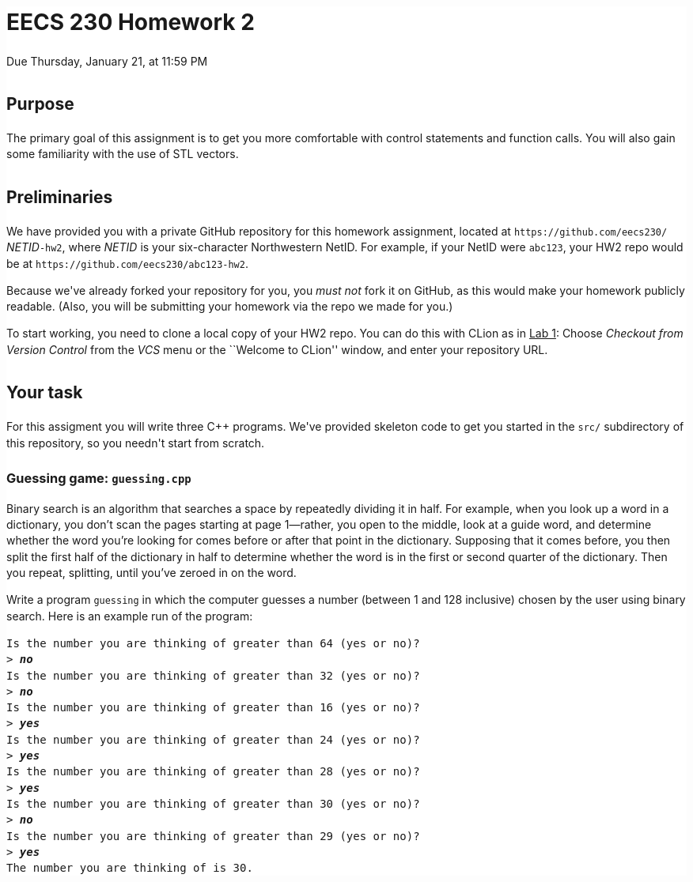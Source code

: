 # EECS 230 Homework 2

Due Thursday, January 21, at 11:59 PM

## Purpose

The primary goal of this assignment is to get you more comfortable with control statements and function calls. You will also gain some familiarity with the use of STL vectors.

## Preliminaries

We have provided you with a private GitHub repository for this homework assignment, located at `https://github.com/eecs230/`<var>NETID</var>`-hw2`, where <var>NETID</var> is your six-character Northwestern NetID. For example, if your NetID were `abc123`, your HW2 repo would be at `https://github.com/eecs230/abc123-hw2`.

Because we've already forked your repository for you, you *must not* fork it on GitHub, as this would make your homework publicly readable. (Also, you will be submitting your homework via the repo we made for you.)

To start working, you need to clone a local copy of your HW2 repo. You can do this with CLion as in [Lab 1](https://github.com/eecs230/lab1): Choose *Checkout from Version Control* from the *VCS* menu or the ``Welcome to CLion'' window, and enter your repository URL.

## Your task

For this assigment you will write three C++ programs. We've provided skeleton code to get you started in the `src/` subdirectory of this repository, so you needn't start from scratch.

### Guessing game: `guessing.cpp`

Binary search is an algorithm that searches a space by repeatedly dividing it in half. For example, when you look up a word in a dictionary, you don’t scan the pages starting at page 1—rather, you open to the middle, look at a guide word, and determine whether the word you’re looking for comes before or after that point in the dictionary. Supposing that it comes before, you then split the first half of the dictionary in half to determine whether the word is in the first or second quarter of the dictionary. Then you repeat, splitting, until you’ve zeroed in on the word.

Write a program `guessing` in which the computer guesses a number (between 1 and 128 inclusive) chosen by the user using binary search. Here is an example run of the program:

<pre>
Is the number you are thinking of greater than 64 (yes or no)?
&gt; <b><i>no</i></b>
Is the number you are thinking of greater than 32 (yes or no)?
&gt; <b><i>no</i></b>
Is the number you are thinking of greater than 16 (yes or no)?
&gt; <b><i>yes</i></b>
Is the number you are thinking of greater than 24 (yes or no)?
&gt; <b><i>yes</i></b>
Is the number you are thinking of greater than 28 (yes or no)?
&gt; <b><i>yes</i></b>
Is the number you are thinking of greater than 30 (yes or no)?
&gt; <b><i>no</i></b>
Is the number you are thinking of greater than 29 (yes or no)?
&gt; <b><i>yes</i></b>
The number you are thinking of is 30.
</pre>
